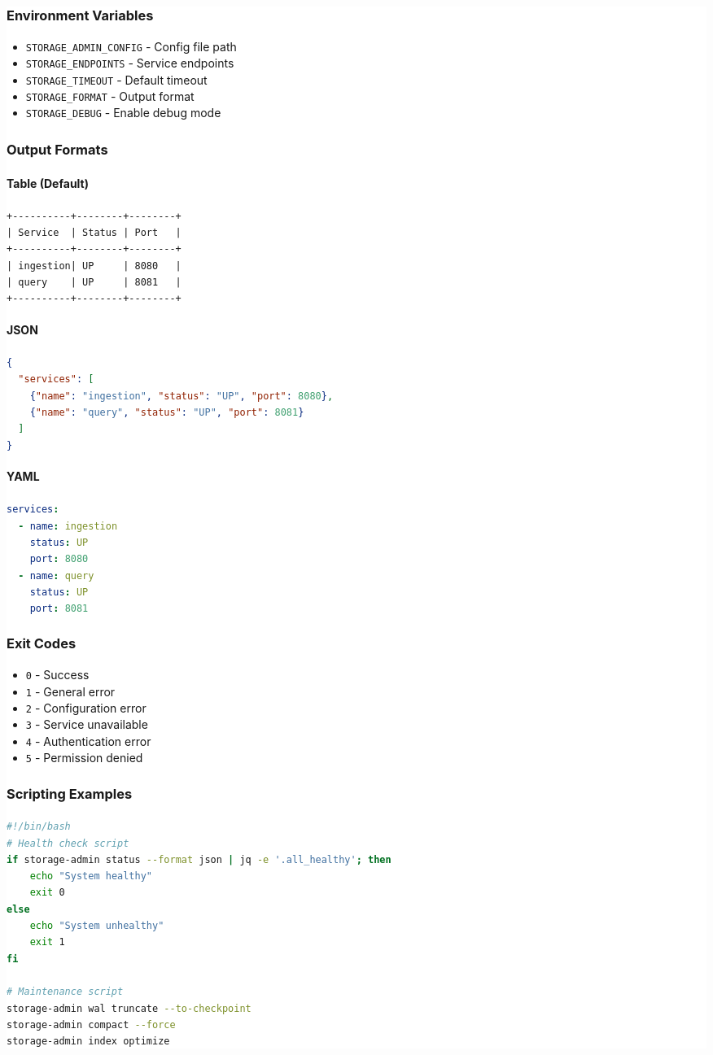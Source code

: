 ### Environment Variables
- `STORAGE_ADMIN_CONFIG` - Config file path
- `STORAGE_ENDPOINTS` - Service endpoints
- `STORAGE_TIMEOUT` - Default timeout
- `STORAGE_FORMAT` - Output format
- `STORAGE_DEBUG` - Enable debug mode

### Output Formats

#### Table (Default)
```
+----------+--------+--------+
| Service  | Status | Port   |
+----------+--------+--------+
| ingestion| UP     | 8080   |
| query    | UP     | 8081   |
+----------+--------+--------+
```

#### JSON
```json
{
  "services": [
    {"name": "ingestion", "status": "UP", "port": 8080},
    {"name": "query", "status": "UP", "port": 8081}
  ]
}
```

#### YAML
```yaml
services:
  - name: ingestion
    status: UP
    port: 8080
  - name: query
    status: UP
    port: 8081
```

### Exit Codes
- `0` - Success
- `1` - General error
- `2` - Configuration error
- `3` - Service unavailable
- `4` - Authentication error
- `5` - Permission denied

### Scripting Examples
```bash
#!/bin/bash
# Health check script
if storage-admin status --format json | jq -e '.all_healthy'; then
    echo "System healthy"
    exit 0
else
    echo "System unhealthy"
    exit 1
fi

# Maintenance script
storage-admin wal truncate --to-checkpoint
storage-admin compact --force
storage-admin index optimize
```